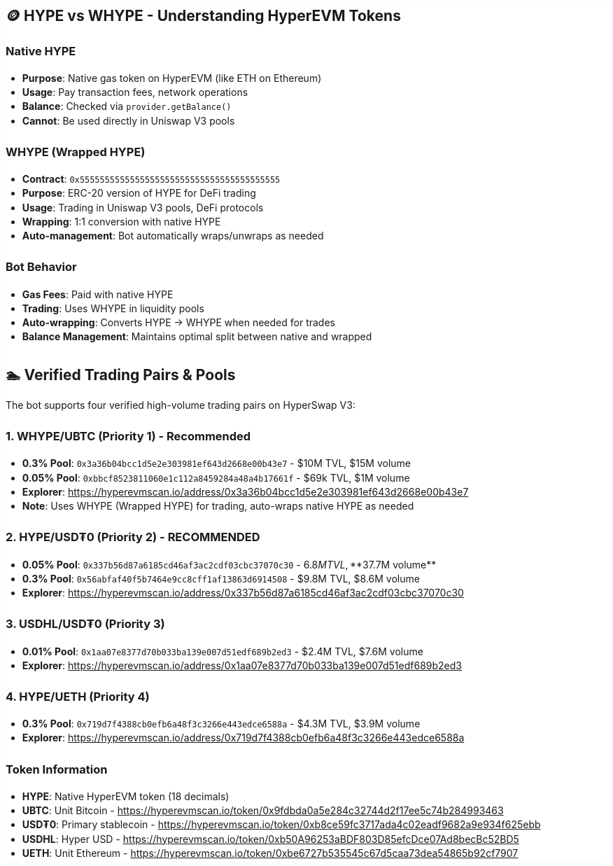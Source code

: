 ## 🪙 HYPE vs WHYPE - Understanding HyperEVM Tokens

### **Native HYPE**
- **Purpose**: Native gas token on HyperEVM (like ETH on Ethereum)
- **Usage**: Pay transaction fees, network operations
- **Balance**: Checked via `provider.getBalance()`
- **Cannot**: Be used directly in Uniswap V3 pools

### **WHYPE (Wrapped HYPE)**
- **Contract**: `0x5555555555555555555555555555555555555555`
- **Purpose**: ERC-20 version of HYPE for DeFi trading
- **Usage**: Trading in Uniswap V3 pools, DeFi protocols
- **Wrapping**: 1:1 conversion with native HYPE
- **Auto-management**: Bot automatically wraps/unwraps as needed

### **Bot Behavior**
- **Gas Fees**: Paid with native HYPE
- **Trading**: Uses WHYPE in liquidity pools
- **Auto-wrapping**: Converts HYPE → WHYPE when needed for trades
- **Balance Management**: Maintains optimal split between native and wrapped

## 🏊 Verified Trading Pairs & Pools

The bot supports four verified high-volume trading pairs on HyperSwap V3:

### 1. WHYPE/UBTC (Priority 1) - **Recommended**
- **0.3% Pool**: `0x3a36b04bcc1d5e2e303981ef643d2668e00b43e7` - $10M TVL, $15M volume
- **0.05% Pool**: `0xbbcf8523811060e1c112a8459284a48a4b17661f` - $69k TVL, $1M volume
- **Explorer**: https://hyperevmscan.io/address/0x3a36b04bcc1d5e2e303981ef643d2668e00b43e7
- **Note**: Uses WHYPE (Wrapped HYPE) for trading, auto-wraps native HYPE as needed

### 2. HYPE/USD₮0 (Priority 2) - **RECOMMENDED**
- **0.05% Pool**: `0x337b56d87a6185cd46af3ac2cdf03cbc37070c30` - $6.8M TVL, **$37.7M volume**
- **0.3% Pool**: `0x56abfaf40f5b7464e9cc8cff1af13863d6914508` - $9.8M TVL, $8.6M volume
- **Explorer**: https://hyperevmscan.io/address/0x337b56d87a6185cd46af3ac2cdf03cbc37070c30

### 3. USDHL/USD₮0 (Priority 3)
- **0.01% Pool**: `0x1aa07e8377d70b033ba139e007d51edf689b2ed3` - $2.4M TVL, $7.6M volume
- **Explorer**: https://hyperevmscan.io/address/0x1aa07e8377d70b033ba139e007d51edf689b2ed3

### 4. HYPE/UETH (Priority 4)
- **0.3% Pool**: `0x719d7f4388cb0efb6a48f3c3266e443edce6588a` - $4.3M TVL, $3.9M volume
- **Explorer**: https://hyperevmscan.io/address/0x719d7f4388cb0efb6a48f3c3266e443edce6588a

### Token Information
- **HYPE**: Native HyperEVM token (18 decimals)
- **UBTC**: Unit Bitcoin - https://hyperevmscan.io/token/0x9fdbda0a5e284c32744d2f17ee5c74b284993463
- **USD₮0**: Primary stablecoin - https://hyperevmscan.io/token/0xb8ce59fc3717ada4c02eadf9682a9e934f625ebb
- **USDHL**: Hyper USD - https://hyperevmscan.io/token/0xb50A96253aBDF803D85efcDce07Ad8becBc52BD5
- **UETH**: Unit Ethereum - https://hyperevmscan.io/token/0xbe6727b535545c67d5caa73dea54865b92cf7907
